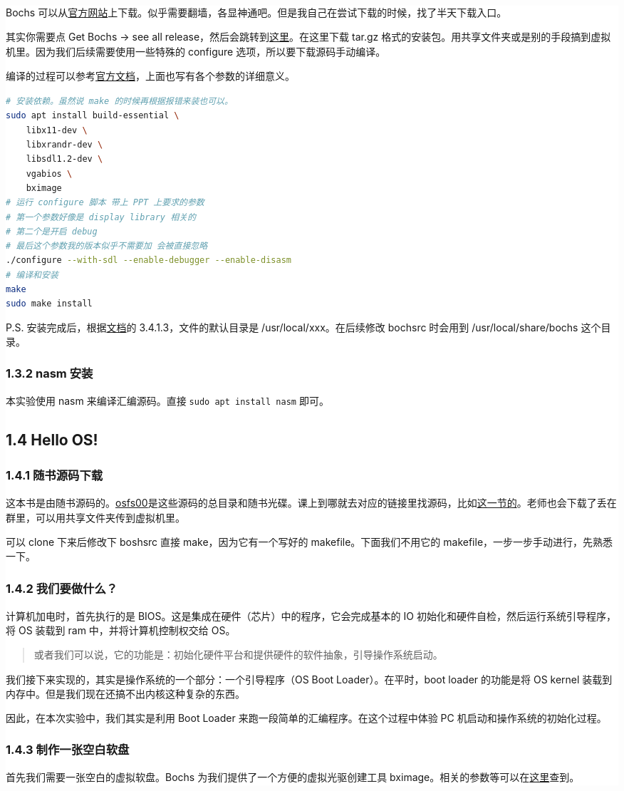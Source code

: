 Bochs 可以从[官方网站](https://bochs.sourceforge.io/)上下载。似乎需要翻墙，各显神通吧。但是我自己在尝试下载的时候，找了半天下载入口。

其实你需要点 Get Bochs -> see all release，然后会跳转到[这里](https://sourceforge.net/projects/bochs/files/bochs/)。在这里下载 tar.gz 格式的安装包。用共享文件夹或是别的手段搞到虚拟机里。因为我们后续需要使用一些特殊的 configure 选项，所以要下载源码手动编译。

编译的过程可以参考[官方文档](https://bochs.sourceforge.io/doc/docbook/user/compiling.html)，上面也写有各个参数的详细意义。

```bash
# 安装依赖。虽然说 make 的时候再根据报错来装也可以。
sudo apt install build-essential \
    libx11-dev \
    libxrandr-dev \
    libsdl1.2-dev \
    vgabios \
    bximage
# 运行 configure 脚本 带上 PPT 上要求的参数
# 第一个参数好像是 display library 相关的 
# 第二个是开启 debug
# 最后这个参数我的版本似乎不需要加 会被直接忽略
./configure --with-sdl --enable-debugger --enable-disasm
# 编译和安装
make
sudo make install
```

P.S. 安装完成后，根据[文档](https://bochs.sourceforge.io/doc/docbook/user/compiling.html)的 3.4.1.3，文件的默认目录是 /usr/local/xxx。在后续修改 bochsrc 时会用到 /usr/local/share/bochs 这个目录。

### 1.3.2 nasm 安装

本实验使用 nasm 来编译汇编源码。直接 `sudo apt install nasm` 即可。

## 1.4 Hello OS!

### 1.4.1 随书源码下载

这本书是由随书源码的。[osfs00](https://github.com/yyu/osfs00)是这些源码的总目录和随书光碟。课上到哪就去对应的链接里找源码，比如[这一节的](https://github.com/yyu/osfs01)。老师也会下载了丢在群里，可以用共享文件夹传到虚拟机里。

可以 clone 下来后修改下 boshsrc 直接 make，因为它有一个写好的 makefile。下面我们不用它的 makefile，一步一步手动进行，先熟悉一下。

### 1.4.2 我们要做什么？

计算机加电时，首先执行的是 BIOS。这是集成在硬件（芯片）中的程序，它会完成基本的 IO 初始化和硬件自检，然后运行系统引导程序，将 OS 装载到 ram 中，并将计算机控制权交给 OS。

> 或者我们可以说，它的功能是：初始化硬件平台和提供硬件的软件抽象，引导操作系统启动。

我们接下来实现的，其实是操作系统的一个部分：一个引导程序（OS Boot Loader）。在平时，boot loader 的功能是将 OS kernel 装载到内存中。但是我们现在还搞不出内核这种复杂的东西。

因此，在本次实验中，我们其实是利用 Boot Loader 来跑一段简单的汇编程序。在这个过程中体验 PC 机启动和操作系统的初始化过程。

### 1.4.3 制作一张空白软盘

首先我们需要一张空白的虚拟软盘。Bochs 为我们提供了一个方便的虚拟光驱创建工具 bximage。相关的参数等可以在[这里](https://bochs.sourceforge.io/doc/docbook/user/using-bximage.html)查到。
